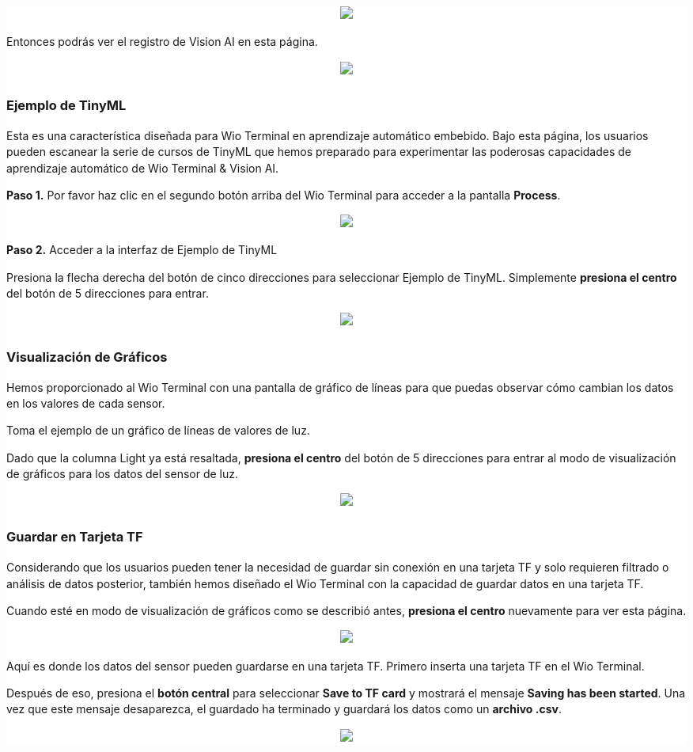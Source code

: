 <div align="center"><img width={800} src="https://files.seeedstudio.com/wiki/K1100-quick-start/59.png" /></div>

Entonces podrás ver el registro de Vision AI en esta página.

<div align="center"><img width={800} src="https://files.seeedstudio.com/wiki/K1100-quick-start/61.png" /></div>

### Ejemplo de TinyML

Esta es una característica diseñada para Wio Terminal en aprendizaje automático embebido. Bajo esta página, los usuarios pueden escanear la serie de cursos de TinyML que hemos preparado para experimentar las poderosas capacidades de aprendizaje automático de Wio Terminal & Vision AI.

**Paso 1.** Por favor haz clic en el segundo botón arriba del Wio Terminal para acceder a la pantalla **Process**.

<div align="center"><img width={800} src="https://files.seeedstudio.com/wiki/K1100-quick-start/60.png" /></div>

**Paso 2.** Acceder a la interfaz de Ejemplo de TinyML

Presiona la flecha derecha del botón de cinco direcciones para seleccionar Ejemplo de TinyML. Simplemente **presiona el centro** del botón de 5 direcciones para entrar.

<div align="center"><img width={800} src="https://files.seeedstudio.com/wiki/K1100-quick-start/62.png" /></div>

### Visualización de Gráficos

Hemos proporcionado al Wio Terminal con una pantalla de gráfico de líneas para que puedas observar cómo cambian los datos en los valores de cada sensor.

Toma el ejemplo de un gráfico de líneas de valores de luz.

Dado que la columna Light ya está resaltada, **presiona el centro** del botón de 5 direcciones para entrar al modo de visualización de gráficos para los datos del sensor de luz.

<div align="center"><img width={800} src="https://files.seeedstudio.com/wiki/K1100-quick-start/63.png" /></div>

### Guardar en Tarjeta TF

Considerando que los usuarios pueden tener la necesidad de guardar sin conexión en una tarjeta TF y solo requieren filtrado o análisis de datos posterior, también hemos diseñado el Wio Terminal con la capacidad de guardar datos en una tarjeta TF.

Cuando esté en modo de visualización de gráficos como se describió antes, **presiona el centro** nuevamente para ver esta página.

<div align="center"><img width={800} src="https://files.seeedstudio.com/wiki/K1100-quick-start/65.png" /></div>

Aquí es donde los datos del sensor pueden guardarse en una tarjeta TF. Primero inserta una tarjeta TF en el Wio Terminal.

Después de eso, presiona el **botón central** para seleccionar **Save to TF card** y mostrará el mensaje **Saving has been started**. Una vez que este mensaje desaparezca, el guardado ha terminado y guardará los datos como un **archivo .csv**.

<div align="center"><img width={800} src="https://files.seeedstudio.com/wiki/K1100-quick-start/64.png" /></div>

